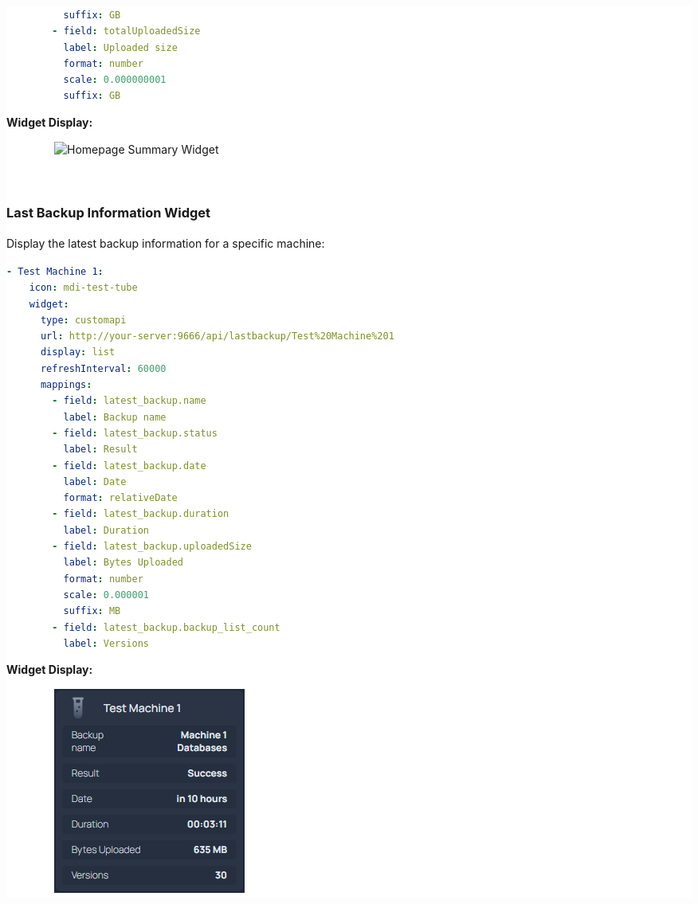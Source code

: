 ```yaml
          suffix: GB     
        - field: totalUploadedSize
          label: Uploaded size
          format: number
          scale: 0.000000001
          suffix: GB     
```

**Widget Display:**
<div style="padding-left: 60px;">

![Homepage Summary Widget](docs/homepage-summary.png)

</div>
<br>

### Last Backup Information Widget

Display the latest backup information for a specific machine:

```yaml
- Test Machine 1:
    icon: mdi-test-tube
    widget:
      type: customapi
      url: http://your-server:9666/api/lastbackup/Test%20Machine%201
      display: list
      refreshInterval: 60000
      mappings:
        - field: latest_backup.name
          label: Backup name
        - field: latest_backup.status
          label: Result
        - field: latest_backup.date
          label: Date
          format: relativeDate
        - field: latest_backup.duration
          label: Duration
        - field: latest_backup.uploadedSize
          label: Bytes Uploaded
          format: number
          scale: 0.000001
          suffix: MB        
        - field: latest_backup.backup_list_count
          label: Versions  
```

**Widget Display:**
<div style="padding-left: 60px;">

![Homepage Last Backup Widget](docs/homepage-lastbackup.png)
